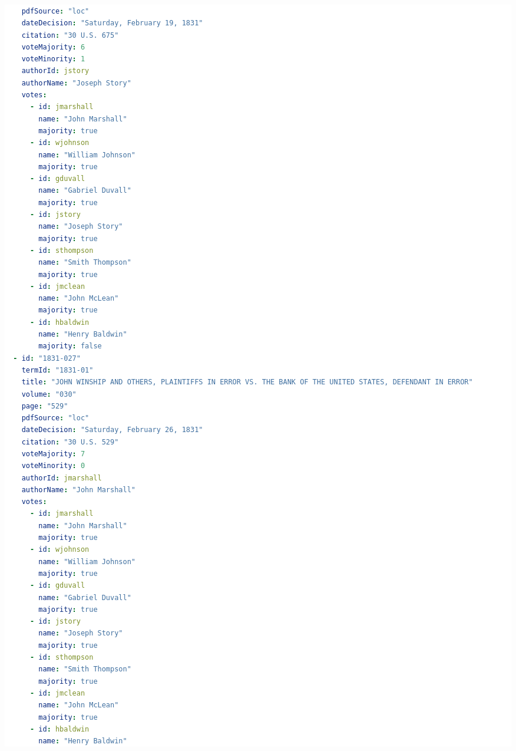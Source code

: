 ```yaml
    pdfSource: "loc"
    dateDecision: "Saturday, February 19, 1831"
    citation: "30 U.S. 675"
    voteMajority: 6
    voteMinority: 1
    authorId: jstory
    authorName: "Joseph Story"
    votes:
      - id: jmarshall
        name: "John Marshall"
        majority: true
      - id: wjohnson
        name: "William Johnson"
        majority: true
      - id: gduvall
        name: "Gabriel Duvall"
        majority: true
      - id: jstory
        name: "Joseph Story"
        majority: true
      - id: sthompson
        name: "Smith Thompson"
        majority: true
      - id: jmclean
        name: "John McLean"
        majority: true
      - id: hbaldwin
        name: "Henry Baldwin"
        majority: false
  - id: "1831-027"
    termId: "1831-01"
    title: "JOHN WINSHIP AND OTHERS, PLAINTIFFS IN ERROR VS. THE BANK OF THE UNITED STATES, DEFENDANT IN ERROR"
    volume: "030"
    page: "529"
    pdfSource: "loc"
    dateDecision: "Saturday, February 26, 1831"
    citation: "30 U.S. 529"
    voteMajority: 7
    voteMinority: 0
    authorId: jmarshall
    authorName: "John Marshall"
    votes:
      - id: jmarshall
        name: "John Marshall"
        majority: true
      - id: wjohnson
        name: "William Johnson"
        majority: true
      - id: gduvall
        name: "Gabriel Duvall"
        majority: true
      - id: jstory
        name: "Joseph Story"
        majority: true
      - id: sthompson
        name: "Smith Thompson"
        majority: true
      - id: jmclean
        name: "John McLean"
        majority: true
      - id: hbaldwin
        name: "Henry Baldwin"
```